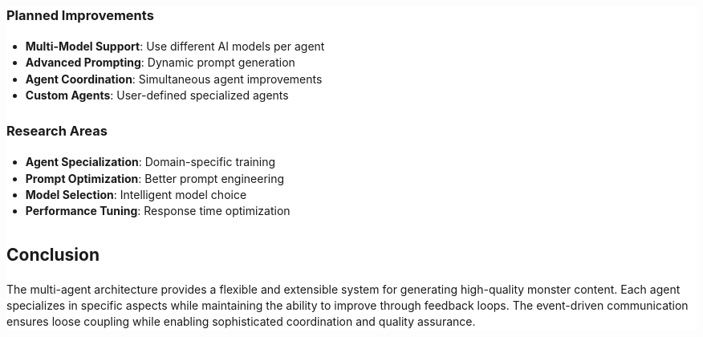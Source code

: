 ### Planned Improvements
- **Multi-Model Support**: Use different AI models per agent
- **Advanced Prompting**: Dynamic prompt generation
- **Agent Coordination**: Simultaneous agent improvements
- **Custom Agents**: User-defined specialized agents

### Research Areas
- **Agent Specialization**: Domain-specific training
- **Prompt Optimization**: Better prompt engineering
- **Model Selection**: Intelligent model choice
- **Performance Tuning**: Response time optimization

## Conclusion

The multi-agent architecture provides a flexible and extensible system for generating high-quality monster content. Each agent specializes in specific aspects while maintaining the ability to improve through feedback loops. The event-driven communication ensures loose coupling while enabling sophisticated coordination and quality assurance. 